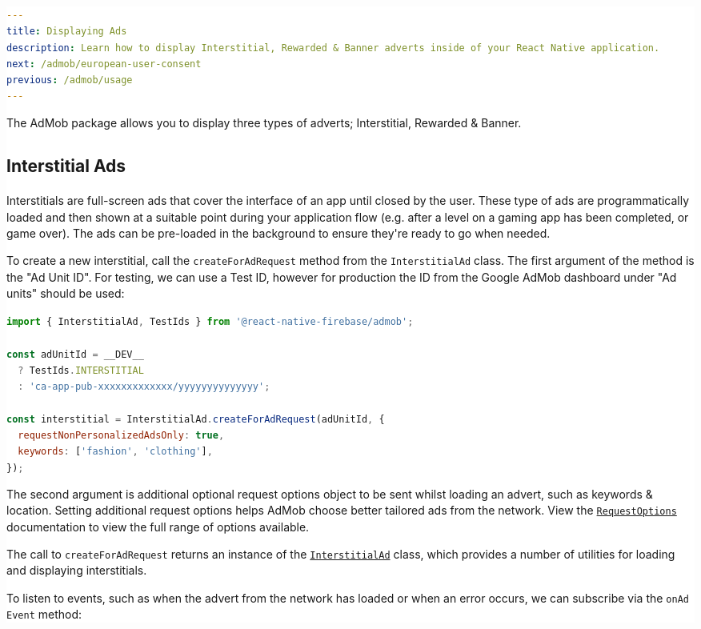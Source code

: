 ```yaml
---
title: Displaying Ads
description: Learn how to display Interstitial, Rewarded & Banner adverts inside of your React Native application.
next: /admob/european-user-consent
previous: /admob/usage
---
```


The AdMob package allows you to display three types of adverts; Interstitial, Rewarded & Banner.

## Interstitial Ads

Interstitials are full-screen ads that cover the interface of an app until closed by the user. These type of ads are
programmatically loaded and then shown at a suitable point during your application flow (e.g. after a level on a gaming
app has been completed, or game over). The ads can be pre-loaded in the background to ensure they're ready to go when needed.

To create a new interstitial, call the `createForAdRequest` method from the `InterstitialAd` class. The first argument
of the method is the "Ad Unit ID". For testing, we can use a Test ID, however for production the ID from the
Google AdMob dashboard under "Ad units" should be used:

```js
import { InterstitialAd, TestIds } from '@react-native-firebase/admob';

const adUnitId = __DEV__
  ? TestIds.INTERSTITIAL
  : 'ca-app-pub-xxxxxxxxxxxxx/yyyyyyyyyyyyyy';

const interstitial = InterstitialAd.createForAdRequest(adUnitId, {
  requestNonPersonalizedAdsOnly: true,
  keywords: ['fashion', 'clothing'],
});
```

The second argument is additional optional request options object to be sent whilst loading an advert, such as keywords & location.
Setting additional request options helps AdMob choose better tailored ads from the network. View the [`RequestOptions`](/reference/admob/requestoptions)
documentation to view the full range of options available.

The call to `createForAdRequest` returns an instance of the [`InterstitialAd`](/reference/admob/interstitialad) class,
which provides a number of utilities for loading and displaying interstitials.

To listen to events, such as when the advert from the network has loaded or when an error occurs, we can subscribe via the
`onAdEvent` method:
